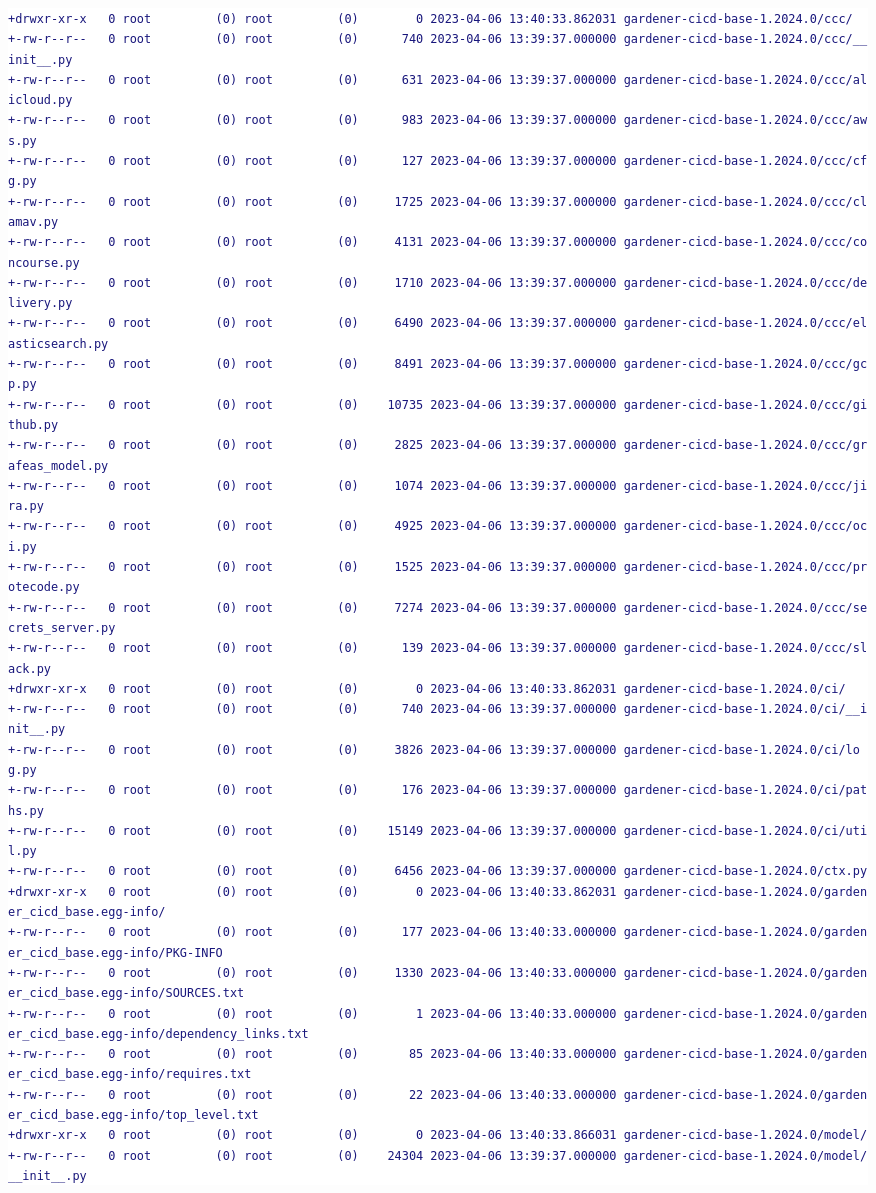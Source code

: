 ```diff
+drwxr-xr-x   0 root         (0) root         (0)        0 2023-04-06 13:40:33.862031 gardener-cicd-base-1.2024.0/ccc/
+-rw-r--r--   0 root         (0) root         (0)      740 2023-04-06 13:39:37.000000 gardener-cicd-base-1.2024.0/ccc/__init__.py
+-rw-r--r--   0 root         (0) root         (0)      631 2023-04-06 13:39:37.000000 gardener-cicd-base-1.2024.0/ccc/alicloud.py
+-rw-r--r--   0 root         (0) root         (0)      983 2023-04-06 13:39:37.000000 gardener-cicd-base-1.2024.0/ccc/aws.py
+-rw-r--r--   0 root         (0) root         (0)      127 2023-04-06 13:39:37.000000 gardener-cicd-base-1.2024.0/ccc/cfg.py
+-rw-r--r--   0 root         (0) root         (0)     1725 2023-04-06 13:39:37.000000 gardener-cicd-base-1.2024.0/ccc/clamav.py
+-rw-r--r--   0 root         (0) root         (0)     4131 2023-04-06 13:39:37.000000 gardener-cicd-base-1.2024.0/ccc/concourse.py
+-rw-r--r--   0 root         (0) root         (0)     1710 2023-04-06 13:39:37.000000 gardener-cicd-base-1.2024.0/ccc/delivery.py
+-rw-r--r--   0 root         (0) root         (0)     6490 2023-04-06 13:39:37.000000 gardener-cicd-base-1.2024.0/ccc/elasticsearch.py
+-rw-r--r--   0 root         (0) root         (0)     8491 2023-04-06 13:39:37.000000 gardener-cicd-base-1.2024.0/ccc/gcp.py
+-rw-r--r--   0 root         (0) root         (0)    10735 2023-04-06 13:39:37.000000 gardener-cicd-base-1.2024.0/ccc/github.py
+-rw-r--r--   0 root         (0) root         (0)     2825 2023-04-06 13:39:37.000000 gardener-cicd-base-1.2024.0/ccc/grafeas_model.py
+-rw-r--r--   0 root         (0) root         (0)     1074 2023-04-06 13:39:37.000000 gardener-cicd-base-1.2024.0/ccc/jira.py
+-rw-r--r--   0 root         (0) root         (0)     4925 2023-04-06 13:39:37.000000 gardener-cicd-base-1.2024.0/ccc/oci.py
+-rw-r--r--   0 root         (0) root         (0)     1525 2023-04-06 13:39:37.000000 gardener-cicd-base-1.2024.0/ccc/protecode.py
+-rw-r--r--   0 root         (0) root         (0)     7274 2023-04-06 13:39:37.000000 gardener-cicd-base-1.2024.0/ccc/secrets_server.py
+-rw-r--r--   0 root         (0) root         (0)      139 2023-04-06 13:39:37.000000 gardener-cicd-base-1.2024.0/ccc/slack.py
+drwxr-xr-x   0 root         (0) root         (0)        0 2023-04-06 13:40:33.862031 gardener-cicd-base-1.2024.0/ci/
+-rw-r--r--   0 root         (0) root         (0)      740 2023-04-06 13:39:37.000000 gardener-cicd-base-1.2024.0/ci/__init__.py
+-rw-r--r--   0 root         (0) root         (0)     3826 2023-04-06 13:39:37.000000 gardener-cicd-base-1.2024.0/ci/log.py
+-rw-r--r--   0 root         (0) root         (0)      176 2023-04-06 13:39:37.000000 gardener-cicd-base-1.2024.0/ci/paths.py
+-rw-r--r--   0 root         (0) root         (0)    15149 2023-04-06 13:39:37.000000 gardener-cicd-base-1.2024.0/ci/util.py
+-rw-r--r--   0 root         (0) root         (0)     6456 2023-04-06 13:39:37.000000 gardener-cicd-base-1.2024.0/ctx.py
+drwxr-xr-x   0 root         (0) root         (0)        0 2023-04-06 13:40:33.862031 gardener-cicd-base-1.2024.0/gardener_cicd_base.egg-info/
+-rw-r--r--   0 root         (0) root         (0)      177 2023-04-06 13:40:33.000000 gardener-cicd-base-1.2024.0/gardener_cicd_base.egg-info/PKG-INFO
+-rw-r--r--   0 root         (0) root         (0)     1330 2023-04-06 13:40:33.000000 gardener-cicd-base-1.2024.0/gardener_cicd_base.egg-info/SOURCES.txt
+-rw-r--r--   0 root         (0) root         (0)        1 2023-04-06 13:40:33.000000 gardener-cicd-base-1.2024.0/gardener_cicd_base.egg-info/dependency_links.txt
+-rw-r--r--   0 root         (0) root         (0)       85 2023-04-06 13:40:33.000000 gardener-cicd-base-1.2024.0/gardener_cicd_base.egg-info/requires.txt
+-rw-r--r--   0 root         (0) root         (0)       22 2023-04-06 13:40:33.000000 gardener-cicd-base-1.2024.0/gardener_cicd_base.egg-info/top_level.txt
+drwxr-xr-x   0 root         (0) root         (0)        0 2023-04-06 13:40:33.866031 gardener-cicd-base-1.2024.0/model/
+-rw-r--r--   0 root         (0) root         (0)    24304 2023-04-06 13:39:37.000000 gardener-cicd-base-1.2024.0/model/__init__.py
```